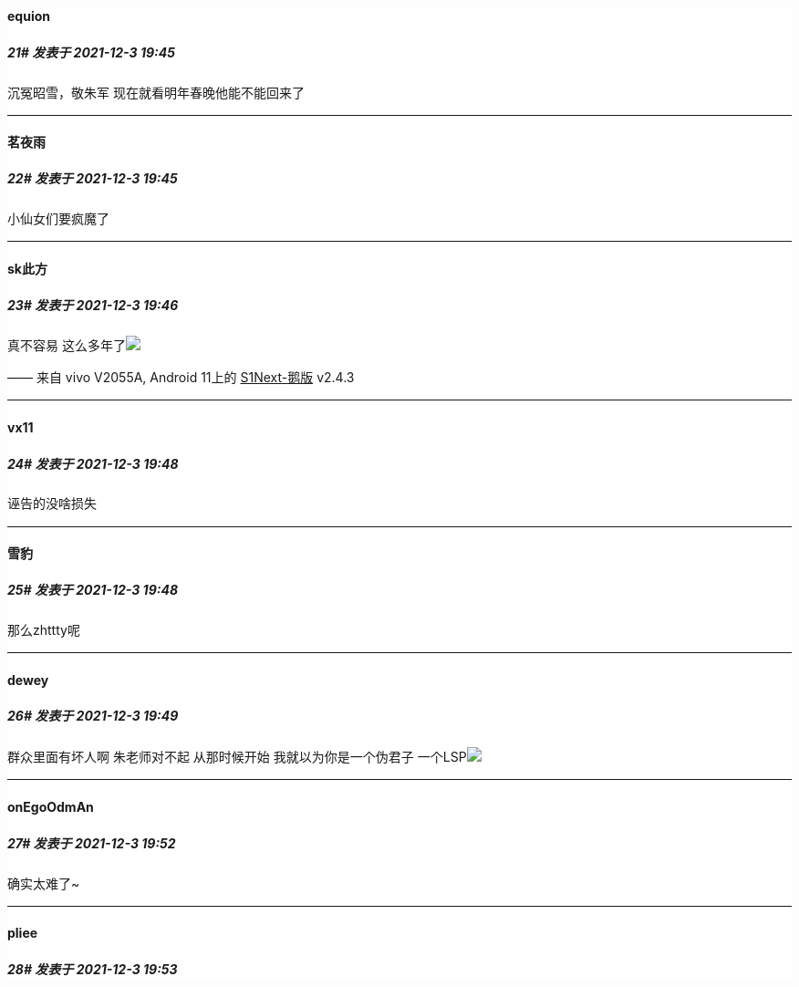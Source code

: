 ####  equion  
##### 21#       发表于 2021-12-3 19:45

沉冤昭雪，敬朱军
现在就看明年春晚他能不能回来了

*****

####  茗夜雨  
##### 22#       发表于 2021-12-3 19:45

小仙女们要疯魔了

*****

####  sk此方  
##### 23#       发表于 2021-12-3 19:46

真不容易 这么多年了<img src="https://static.saraba1st.com/image/smiley/face2017/001.png" referrerpolicy="no-referrer">

—— 来自 vivo V2055A, Android 11上的 [S1Next-鹅版](https://github.com/ykrank/S1-Next/releases) v2.4.3

*****

####  vx11  
##### 24#       发表于 2021-12-3 19:48

诬告的没啥损失

*****

####  雪豹  
##### 25#       发表于 2021-12-3 19:48

那么zhttty呢

*****

####  dewey  
##### 26#       发表于 2021-12-3 19:49

群众里面有坏人啊 朱老师对不起 从那时候开始 我就以为你是一个伪君子 一个LSP<img src="https://static.saraba1st.com/image/smiley/face2017/210.gif" referrerpolicy="no-referrer">

*****

####  onEgoOdmAn  
##### 27#       发表于 2021-12-3 19:52

确实太难了~

*****

####  pliee  
##### 28#       发表于 2021-12-3 19:53
